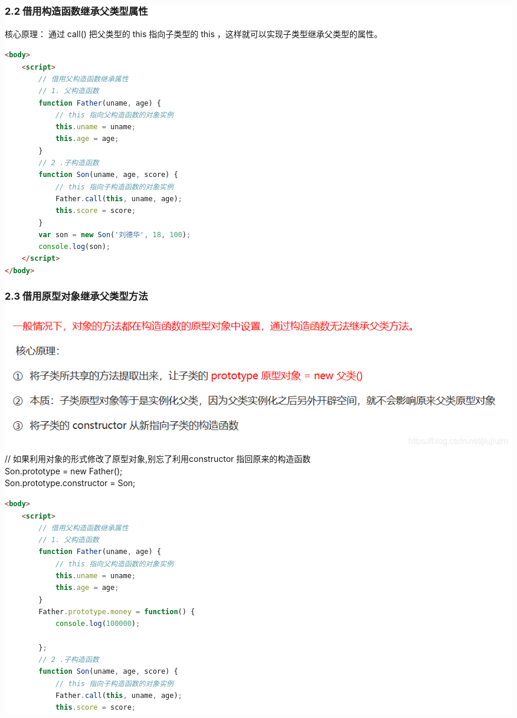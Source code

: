 ### 2.2 借用构造函数继承父类型属性

核心原理： 通过 call() 把父类型的 this 指向子类型的 this ，这样就可以实现子类型继承父类型的属性。

```html
<body>
    <script>
        // 借用父构造函数继承属性
        // 1. 父构造函数
        function Father(uname, age) {
            // this 指向父构造函数的对象实例
            this.uname = uname;
            this.age = age;
        }
        // 2 .子构造函数 
        function Son(uname, age, score) {
            // this 指向子构造函数的对象实例
            Father.call(this, uname, age);
            this.score = score;
        }
        var son = new Son('刘德华', 18, 100);
        console.log(son);
    </script>
</body>

```

### 2.3 借用原型对象继承父类型方法

![在这里插入图片描述](../media/在这里插入图片描述-486.png)  
// 如果利用对象的形式修改了原型对象,别忘了利用constructor 指回原来的构造函数  
Son.prototype = new Father();  
Son.prototype.constructor = Son;

```html
<body>
    <script>
        // 借用父构造函数继承属性
        // 1. 父构造函数
        function Father(uname, age) {
            // this 指向父构造函数的对象实例
            this.uname = uname;
            this.age = age;
        }
        Father.prototype.money = function() {
            console.log(100000);

        };
        // 2 .子构造函数 
        function Son(uname, age, score) {
            // this 指向子构造函数的对象实例
            Father.call(this, uname, age);
            this.score = score;
```